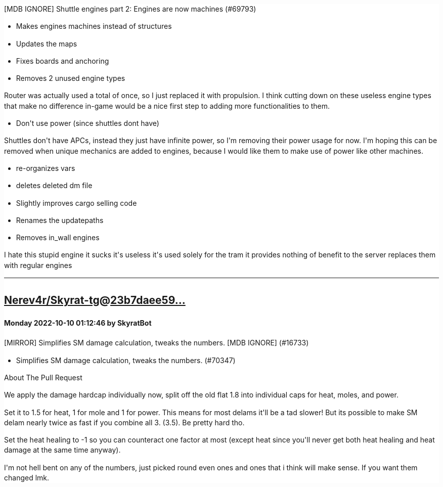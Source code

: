 [MDB IGNORE] Shuttle engines part 2: Engines are now machines (#69793)

* Makes engines machines instead of structures

* Updates the maps

* Fixes boards and anchoring

* Removes 2 unused engine types

Router was actually used a total of once, so I just replaced it with propulsion.
I think cutting down on these useless engine types that make no difference in-game would be a nice first step to adding more functionalities to them.

* Don't use power (since shuttles dont have)

Shuttles don't have APCs, instead they just have infinite power, so I'm removing their power usage for now. I'm hoping this can be removed when unique mechanics are added to engines, because I would like them to make use of power like other machines.

* re-organizes vars

* deletes deleted dm file

* Slightly improves cargo selling code

* Renames the updatepaths

* Removes in_wall engines

I hate this stupid engine it sucks it's useless it's used solely for the tram it provides nothing of benefit to the server
replaces them with regular engines

---
## [Nerev4r/Skyrat-tg](https://github.com/Nerev4r/Skyrat-tg)@[23b7daee59...](https://github.com/Nerev4r/Skyrat-tg/commit/23b7daee59100e34f488893b57cd3787a0c08b99)
#### Monday 2022-10-10 01:12:46 by SkyratBot

[MIRROR] Simplifies SM damage calculation, tweaks the numbers. [MDB IGNORE] (#16733)

* Simplifies SM damage calculation, tweaks the numbers. (#70347)

About The Pull Request

We apply the damage hardcap individually now, split off the old flat 1.8 into individual caps for heat, moles, and power.

Set it to 1.5 for heat, 1 for mole and 1 for power. This means for most delams it'll be a tad slower! But its possible to make SM delam nearly twice as fast if you combine all 3. (3.5). Be pretty hard tho.

Set the heat healing to -1 so you can counteract one factor at most (except heat since you'll never get both heat healing and heat damage at the same time anyway).

I'm not hell bent on any of the numbers, just picked round even ones and ones that i think will make sense. If you want them changed lmk.
